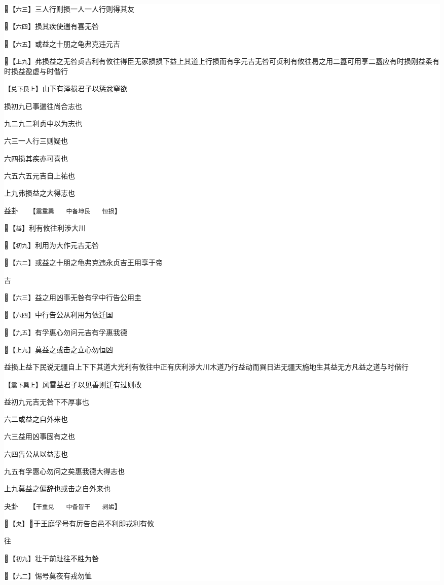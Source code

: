【`六三`】三人行则损一人一人行则得其友  

【`六四`】损其疾使遄有喜无咎  

【`六五`】或益之十朋之龟弗克违元吉  

【`上九`】弗损益之无咎贞吉利有攸往得臣无家损损下益上其道上行损而有孚元吉无咎可贞利有攸往曷之用二簋可用享二簋应有时损刚益柔有时损益盈虚与时偕行  

【`兑下艮上`】山下有泽损君子以惩忿窒欲  

损初九已事遄往尚合志也  

九二九二利贞中以为志也  

六三一人行三则疑也  

六四损其疾亦可喜也  

六五六五元吉自上祐也  

上九弗损益之大得志也  

益卦　　【`震重巽　　中备坤艮　　恒损`】  

【`益`】利有攸往利渉大川  

【`初九`】利用为大作元吉无咎  

【`六二`】或益之十朋之龟弗克违永贞吉王用享于帝  

吉  

【`六三`】益之用凶事无咎有孚中行告公用圭  

【`六四`】中行告公从利用为依迁国  

【`九五`】有孚惠心勿问元吉有孚惠我德  

【`上九`】莫益之或击之立心勿恒凶  

益损上益下民说无疆自上下下其道大光利有攸往中正有庆利渉大川木道乃行益动而巽日进无疆天施地生其益无方凡益之道与时偕行  

【`震下巽上`】风雷益君子以见善则迁有过则改  

益初九元吉无咎下不厚事也  

六二或益之自外来也  

六三益用凶事固有之也  

六四告公从以益志也  

九五有孚惠心勿问之矣惠我德大得志也  

上九莫益之偏辞也或击之自外来也  

夬卦　　【`干重兑　　中备皆干　　剥姤`】  

【`夬`】于王庭孚号有厉告自邑不利即戎利有攸  

往  

【`初九`】壮于前趾往不胜为咎  

【`九二`】惕号莫夜有戎勿恤  
